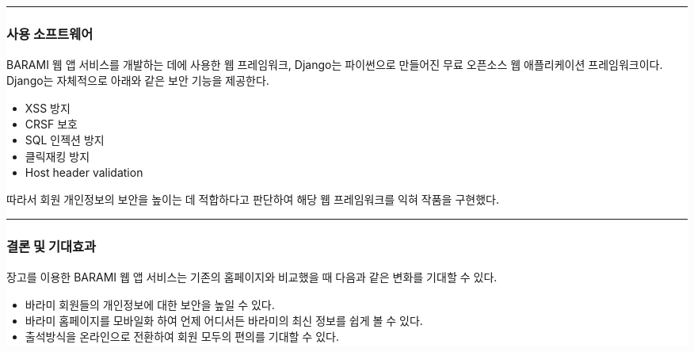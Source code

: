 ------------------------------------------
### 사용 소프트웨어
BARAMI 웹 앱 서비스를 개발하는 데에 사용한 웹 프레임워크, Django는 파이썬으로 만들어진 무료 오픈소스 웹 애플리케이션 프레임워크이다. 
Django는 자체적으로 아래와 같은 보안 기능을 제공한다. 
* XSS 방지
* CRSF 보호
* SQL 인젝션 방지
* 클릭재킹 방지
* Host header validation

따라서 회원 개인정보의 보안을 높이는 데 적합하다고 판단하여 해당 웹 프레임워크를 익혀 작품을 구현했다. 

------------------------------------------
### 결론 및 기대효과
장고를 이용한 BARAMI 웹 앱 서비스는 기존의 홈페이지와 비교했을 때 다음과 같은 변화를 기대할 수 있다.
* 바라미 회원들의 개인정보에 대한 보안을 높일 수 있다.
* 바라미 홈페이지를 모바일화 하여 언제 어디서든 바라미의 최신 정보를 쉽게 볼 수 있다.
* 출석방식을 온라인으로 전환하여 회원 모두의 편의를 기대할 수 있다.

